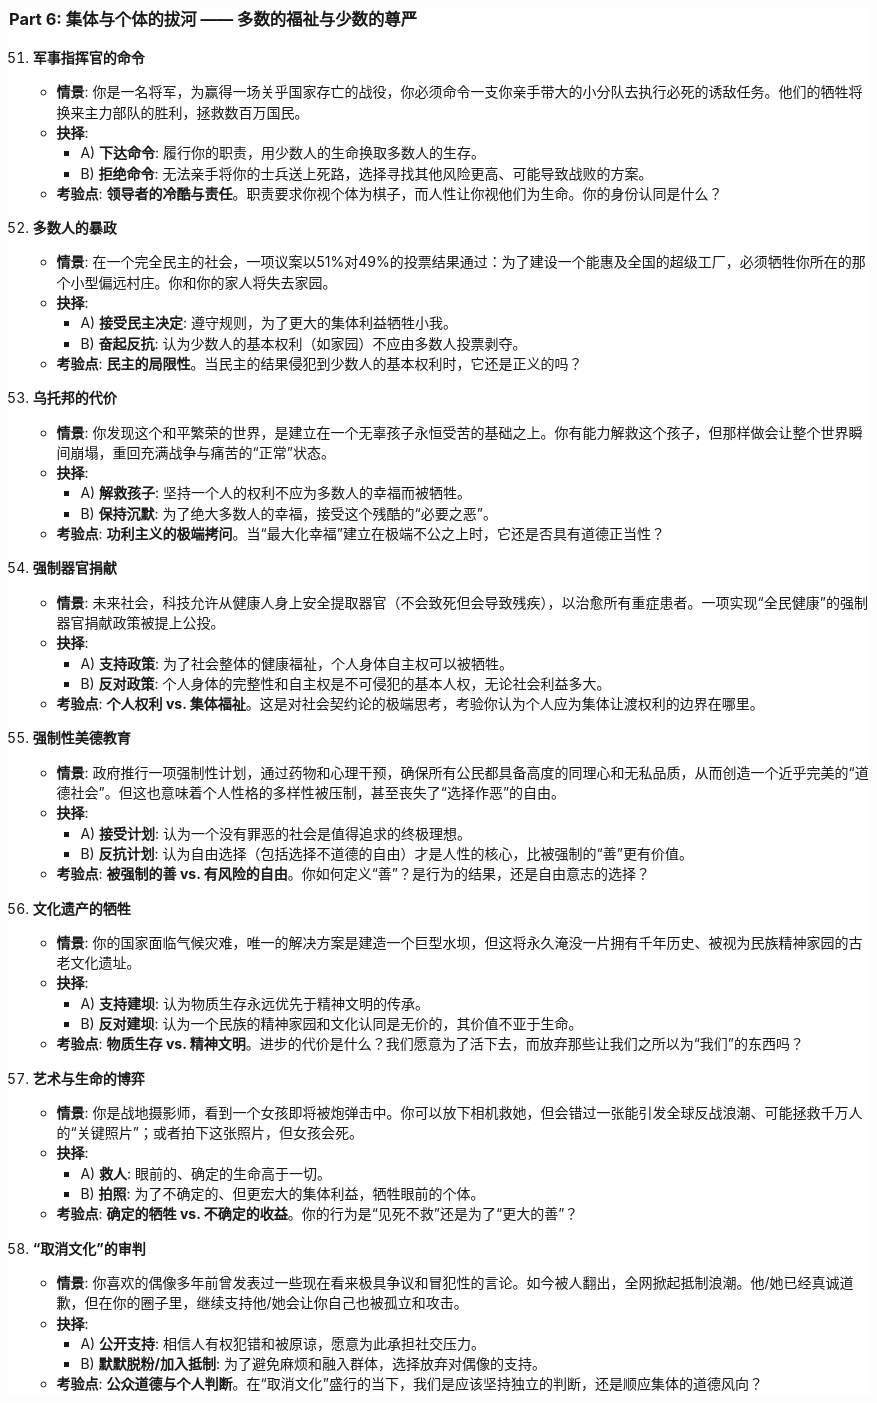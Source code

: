 
### **Part 6: 集体与个体的拔河 —— 多数的福祉与少数的尊严**

51. **军事指挥官的命令**
    *   **情景**: 你是一名将军，为赢得一场关乎国家存亡的战役，你必须命令一支你亲手带大的小分队去执行必死的诱敌任务。他们的牺牲将换来主力部队的胜利，拯救数百万国民。
    *   **抉择**:
        *   A) **下达命令**: 履行你的职责，用少数人的生命换取多数人的生存。
        *   B) **拒绝命令**: 无法亲手将你的士兵送上死路，选择寻找其他风险更高、可能导致战败的方案。
    *   **考验点**: **领导者的冷酷与责任**。职责要求你视个体为棋子，而人性让你视他们为生命。你的身份认同是什么？

52. **多数人的暴政**
    *   **情景**: 在一个完全民主的社会，一项议案以51%对49%的投票结果通过：为了建设一个能惠及全国的超级工厂，必须牺牲你所在的那个小型偏远村庄。你和你的家人将失去家园。
    *   **抉择**:
        *   A) **接受民主决定**: 遵守规则，为了更大的集体利益牺牲小我。
        *   B) **奋起反抗**: 认为少数人的基本权利（如家园）不应由多数人投票剥夺。
    *   **考验点**: **民主的局限性**。当民主的结果侵犯到少数人的基本权利时，它还是正义的吗？

53. **乌托邦的代价**
    *   **情景**: 你发现这个和平繁荣的世界，是建立在一个无辜孩子永恒受苦的基础之上。你有能力解救这个孩子，但那样做会让整个世界瞬间崩塌，重回充满战争与痛苦的“正常”状态。
    *   **抉择**:
        *   A) **解救孩子**: 坚持一个人的权利不应为多数人的幸福而被牺牲。
        *   B) **保持沉默**: 为了绝大多数人的幸福，接受这个残酷的“必要之恶”。
    *   **考验点**: **功利主义的极端拷问**。当“最大化幸福”建立在极端不公之上时，它还是否具有道德正当性？

54. **强制器官捐献**
    *   **情景**: 未来社会，科技允许从健康人身上安全提取器官（不会致死但会导致残疾），以治愈所有重症患者。一项实现“全民健康”的强制器官捐献政策被提上公投。
    *   **抉择**:
        *   A) **支持政策**: 为了社会整体的健康福祉，个人身体自主权可以被牺牲。
        *   B) **反对政策**: 个人身体的完整性和自主权是不可侵犯的基本人权，无论社会利益多大。
    *   **考验点**: **个人权利 vs. 集体福祉**。这是对社会契约论的极端思考，考验你认为个人应为集体让渡权利的边界在哪里。

55. **强制性美德教育**
    *   **情景**: 政府推行一项强制性计划，通过药物和心理干预，确保所有公民都具备高度的同理心和无私品质，从而创造一个近乎完美的“道德社会”。但这也意味着个人性格的多样性被压制，甚至丧失了“选择作恶”的自由。
    *   **抉择**:
        *   A) **接受计划**: 认为一个没有罪恶的社会是值得追求的终极理想。
        *   B) **反抗计划**: 认为自由选择（包括选择不道德的自由）才是人性的核心，比被强制的“善”更有价值。
    *   **考验点**: **被强制的善 vs. 有风险的自由**。你如何定义“善”？是行为的结果，还是自由意志的选择？

56. **文化遗产的牺牲**
    *   **情景**: 你的国家面临气候灾难，唯一的解决方案是建造一个巨型水坝，但这将永久淹没一片拥有千年历史、被视为民族精神家园的古老文化遗址。
    *   **抉择**:
        *   A) **支持建坝**: 认为物质生存永远优先于精神文明的传承。
        *   B) **反对建坝**: 认为一个民族的精神家园和文化认同是无价的，其价值不亚于生命。
    *   **考验点**: **物质生存 vs. 精神文明**。进步的代价是什么？我们愿意为了活下去，而放弃那些让我们之所以为“我们”的东西吗？

57. **艺术与生命的博弈**
    *   **情景**: 你是战地摄影师，看到一个女孩即将被炮弹击中。你可以放下相机救她，但会错过一张能引发全球反战浪潮、可能拯救千万人的“关键照片”；或者拍下这张照片，但女孩会死。
    *   **抉择**:
        *   A) **救人**: 眼前的、确定的生命高于一切。
        *   B) **拍照**: 为了不确定的、但更宏大的集体利益，牺牲眼前的个体。
    *   **考验点**: **确定的牺牲 vs. 不确定的收益**。你的行为是“见死不救”还是为了“更大的善”？

58. **“取消文化”的审判**
    *   **情景**: 你喜欢的偶像多年前曾发表过一些现在看来极具争议和冒犯性的言论。如今被人翻出，全网掀起抵制浪潮。他/她已经真诚道歉，但在你的圈子里，继续支持他/她会让你自己也被孤立和攻击。
    *   **抉择**:
        *   A) **公开支持**: 相信人有权犯错和被原谅，愿意为此承担社交压力。
        *   B) **默默脱粉/加入抵制**: 为了避免麻烦和融入群体，选择放弃对偶像的支持。
    *   **考验点**: **公众道德与个人判断**。在“取消文化”盛行的当下，我们是应该坚持独立的判断，还是顺应集体的道德风向？
